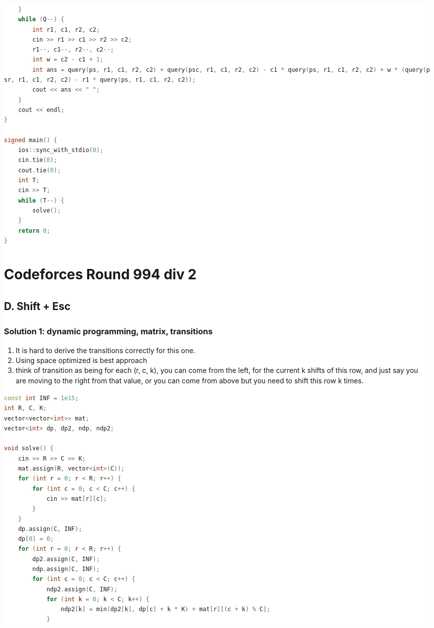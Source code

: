 ```cpp
    }
    while (Q--) {
        int r1, c1, r2, c2;
        cin >> r1 >> c1 >> r2 >> c2;
        r1--, c1--, r2--, c2--;
        int w = c2 - c1 + 1;
        int ans = query(ps, r1, c1, r2, c2) + query(psc, r1, c1, r2, c2) - c1 * query(ps, r1, c1, r2, c2) + w * (query(psr, r1, c1, r2, c2) - r1 * query(ps, r1, c1, r2, c2));
        cout << ans << " ";
    }
    cout << endl;
}

signed main() {
    ios::sync_with_stdio(0);
    cin.tie(0);
    cout.tie(0);
    int T;
    cin >> T;
    while (T--) {
        solve();
    }
    return 0;
}
```

# Codeforces Round 994 div 2

## D. Shift + Esc

### Solution 1:  dynamic programming, matrix, transitions

1. It is hard to derive the transitions correctly for this one.  
1. Using space optimized is best approach
1. think of transition as being for each (r, c, k), you can come from the left, for the current k shifts of this row, and just say you are moving to the right from that value, or you can come from above but you need to shift this row k times.

```cpp
const int INF = 1e15;
int R, C, K;
vector<vector<int>> mat;
vector<int> dp, dp2, ndp, ndp2;

void solve() {
    cin >> R >> C >> K;
    mat.assign(R, vector<int>(C));
    for (int r = 0; r < R; r++) {
        for (int c = 0; c < C; c++) {
            cin >> mat[r][c];
        }
    }
    dp.assign(C, INF);
    dp[0] = 0;
    for (int r = 0; r < R; r++) {
        dp2.assign(C, INF);
        ndp.assign(C, INF);
        for (int c = 0; c < C; c++) {
            ndp2.assign(C, INF);
            for (int k = 0; k < C; k++) {
                ndp2[k] = min(dp2[k], dp[c] + k * K) + mat[r][(c + k) % C];
            }
```